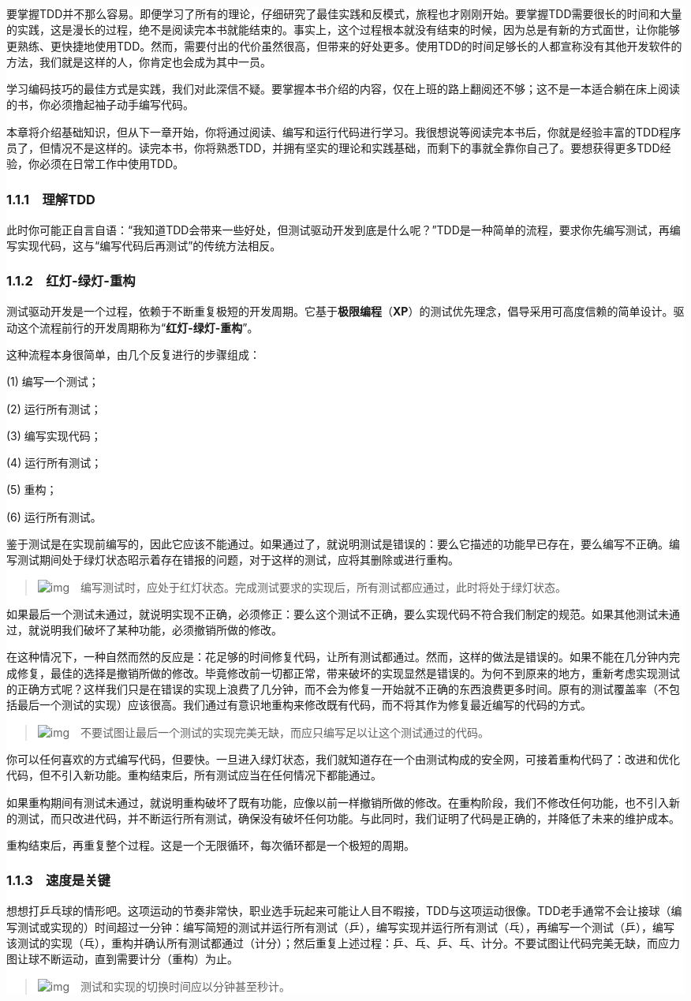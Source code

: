 要掌握TDD并不那么容易。即便学习了所有的理论，仔细研究了最佳实践和反模式，旅程也才刚刚开始。要掌握TDD需要很长的时间和大量的实践，这是漫长的过程，绝不是阅读完本书就能结束的。事实上，这个过程根本就没有结束的时候，因为总是有新的方式面世，让你能够更熟练、更快捷地使用TDD。然而，需要付出的代价虽然很高，但带来的好处更多。使用TDD的时间足够长的人都宣称没有其他开发软件的方法，我们就是这样的人，你肯定也会成为其中一员。

学习编码技巧的最佳方式是实践，我们对此深信不疑。要掌握本书介绍的内容，仅在上班的路上翻阅还不够；这不是一本适合躺在床上阅读的书，你必须撸起袖子动手编写代码。

本章将介绍基础知识，但从下一章开始，你将通过阅读、编写和运行代码进行学习。我很想说等阅读完本书后，你就是经验丰富的TDD程序员了，但情况不是这样的。读完本书，你将熟悉TDD，并拥有坚实的理论和实践基础，而剩下的事就全靠你自己了。要想获得更多TDD经验，你必须在日常工作中使用TDD。

### 1.1.1　理解TDD

此时你可能正自言自语：“我知道TDD会带来一些好处，但测试驱动开发到底是什么呢？”TDD是一种简单的流程，要求你先编写测试，再编写实现代码，这与“编写代码后再测试”的传统方法相反。

### 1.1.2　红灯-绿灯-重构

测试驱动开发是一个过程，依赖于不断重复极短的开发周期。它基于**极限编程**（**XP**）的测试优先理念，倡导采用可高度信赖的简单设计。驱动这个流程前行的开发周期称为“**红灯-绿灯-重构**”。

这种流程本身很简单，由几个反复进行的步骤组成：

(1) 编写一个测试；

(2) 运行所有测试；

(3) 编写实现代码；

(4) 运行所有测试；

(5) 重构；

(6) 运行所有测试。

鉴于测试是在实现前编写的，因此它应该不能通过。如果通过了，就说明测试是错误的：要么它描述的功能早已存在，要么编写不正确。编写测试期间处于绿灯状态昭示着存在错报的问题，对于这样的测试，应将其删除或进行重构。

> ![img](http://www.ituring.com.cn/figures/2017/JavaDriven/notes.png)　编写测试时，应处于红灯状态。完成测试要求的实现后，所有测试都应通过，此时将处于绿灯状态。

如果最后一个测试未通过，就说明实现不正确，必须修正：要么这个测试不正确，要么实现代码不符合我们制定的规范。如果其他测试未通过，就说明我们破坏了某种功能，必须撤销所做的修改。

在这种情况下，一种自然而然的反应是：花足够的时间修复代码，让所有测试都通过。然而，这样的做法是错误的。如果不能在几分钟内完成修复，最佳的选择是撤销所做的修改。毕竟修改前一切都正常，带来破坏的实现显然是错误的。为何不到原来的地方，重新考虑实现测试的正确方式呢？这样我们只是在错误的实现上浪费了几分钟，而不会为修复一开始就不正确的东西浪费更多时间。原有的测试覆盖率（不包括最后一个测试的实现）应该很高。我们通过有意识地重构来修改既有代码，而不将其作为修复最近编写的代码的方式。

> ![img](http://www.ituring.com.cn/figures/2017/JavaDriven/light.png)　不要试图让最后一个测试的实现完美无缺，而应只编写足以让这个测试通过的代码。

你可以任何喜欢的方式编写代码，但要快。一旦进入绿灯状态，我们就知道存在一个由测试构成的安全网，可接着重构代码了：改进和优化代码，但不引入新功能。重构结束后，所有测试应当在任何情况下都能通过。

如果重构期间有测试未通过，就说明重构破坏了既有功能，应像以前一样撤销所做的修改。在重构阶段，我们不修改任何功能，也不引入新的测试，而只改进代码，并不断运行所有测试，确保没有破坏任何功能。与此同时，我们证明了代码是正确的，并降低了未来的维护成本。

重构结束后，再重复整个过程。这是一个无限循环，每次循环都是一个极短的周期。

### 1.1.3　速度是关键

想想打乒乓球的情形吧。这项运动的节奏非常快，职业选手玩起来可能让人目不暇接，TDD与这项运动很像。TDD老手通常不会让接球（编写测试或实现的）时间超过一分钟：编写简短的测试并运行所有测试（乒），编写实现并运行所有测试（乓），再编写一个测试（乒），编写该测试的实现（乓），重构并确认所有测试都通过（计分）；然后重复上述过程：乒、乓、乒、乓、计分。不要试图让代码完美无缺，而应力图让球不断运动，直到需要计分（重构）为止。

> ![img](http://www.ituring.com.cn/figures/2017/JavaDriven/light.png)　测试和实现的切换时间应以分钟甚至秒计。
